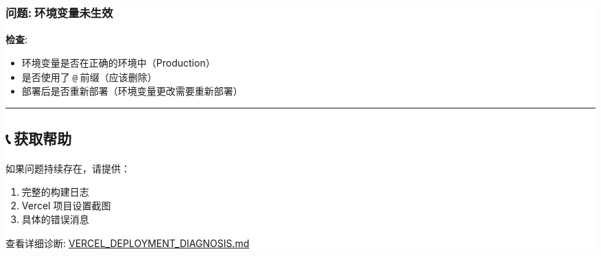 ### 问题: 环境变量未生效
**检查**:
- 环境变量是否在正确的环境中（Production）
- 是否使用了 `@` 前缀（应该删除）
- 部署后是否重新部署（环境变量更改需要重新部署）

---

## 📞 获取帮助

如果问题持续存在，请提供：
1. 完整的构建日志
2. Vercel 项目设置截图
3. 具体的错误消息

查看详细诊断: [VERCEL_DEPLOYMENT_DIAGNOSIS.md](./VERCEL_DEPLOYMENT_DIAGNOSIS.md)
